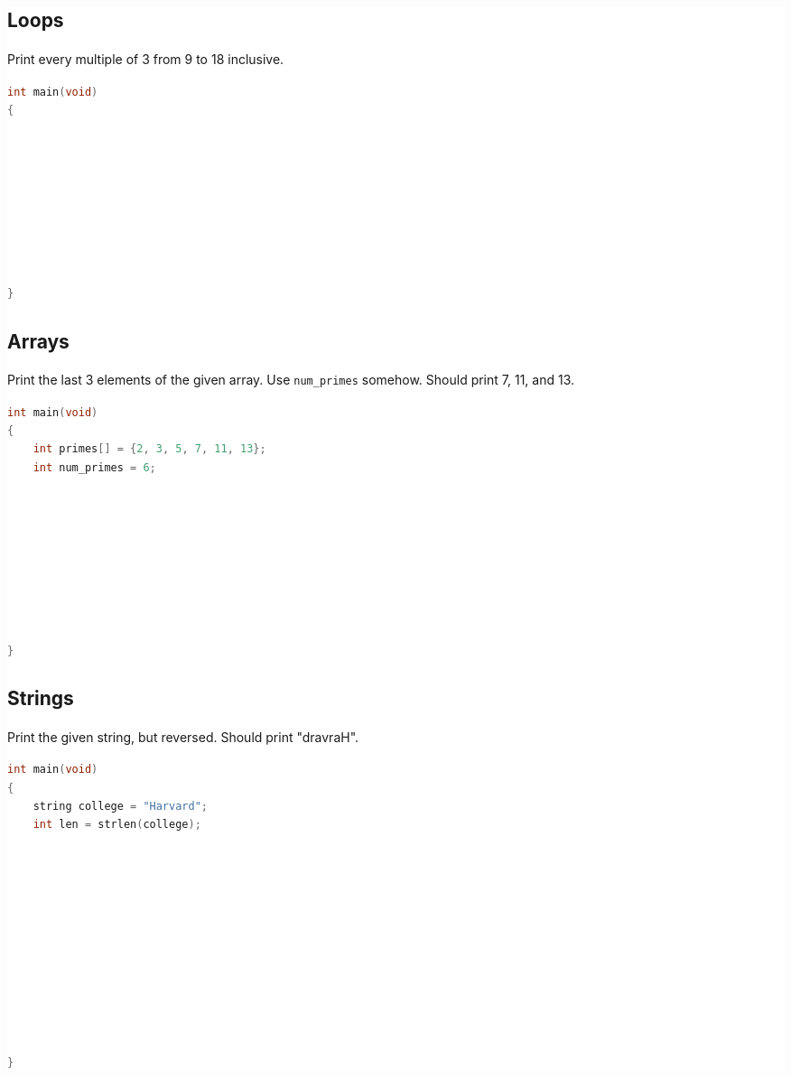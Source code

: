 ## Loops

Print every multiple of 3 from 9 to 18 inclusive.

```c
int main(void)
{









}
```

## Arrays

Print the last 3 elements of the given array. Use `num_primes` somehow. Should print 7, 11, and 13.

```c
int main(void)
{
    int primes[] = {2, 3, 5, 7, 11, 13};
    int num_primes = 6;









}
```

## Strings

Print the given string, but reversed. Should print "dravraH".

```c
int main(void)
{
    string college = "Harvard";
    int len = strlen(college);












}
```
